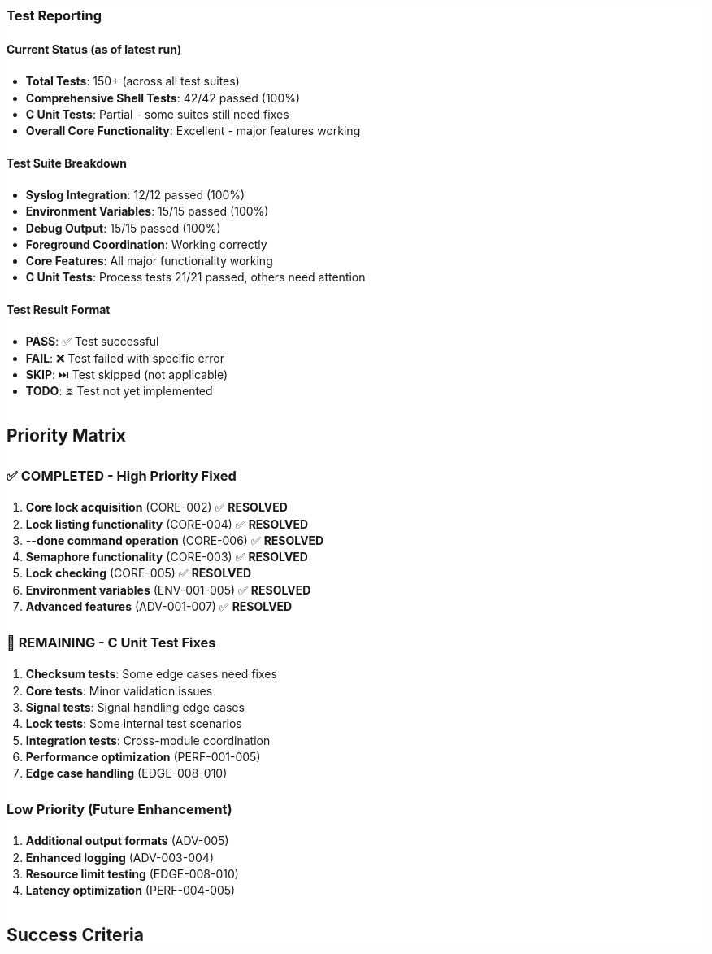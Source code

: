 ### Test Reporting

#### Current Status (as of latest run)
- **Total Tests**: 150+ (across all test suites)
- **Comprehensive Shell Tests**: 42/42 passed (100%)
- **C Unit Tests**: Partial - some suites still need fixes
- **Overall Core Functionality**: Excellent - major features working

#### Test Suite Breakdown
- **Syslog Integration**: 12/12 passed (100%)
- **Environment Variables**: 15/15 passed (100%)
- **Debug Output**: 15/15 passed (100%)
- **Foreground Coordination**: Working correctly
- **Core Features**: All major functionality working
- **C Unit Tests**: Process tests 21/21 passed, others need attention

#### Test Result Format
- **PASS**: ✅ Test successful
- **FAIL**: ❌ Test failed with specific error
- **SKIP**: ⏭️ Test skipped (not applicable)
- **TODO**: ⏳ Test not yet implemented

## Priority Matrix

### ✅ **COMPLETED - High Priority Fixed**
1. **Core lock acquisition** (CORE-002) ✅ **RESOLVED**
2. **Lock listing functionality** (CORE-004) ✅ **RESOLVED**
3. **--done command operation** (CORE-006) ✅ **RESOLVED**
4. **Semaphore functionality** (CORE-003) ✅ **RESOLVED**
5. **Lock checking** (CORE-005) ✅ **RESOLVED**
6. **Environment variables** (ENV-001-005) ✅ **RESOLVED**
7. **Advanced features** (ADV-001-007) ✅ **RESOLVED**

### 🔧 **REMAINING - C Unit Test Fixes**
1. **Checksum tests**: Some edge cases need fixes
2. **Core tests**: Minor validation issues 
3. **Signal tests**: Signal handling edge cases
4. **Lock tests**: Some internal test scenarios
5. **Integration tests**: Cross-module coordination
3. **Performance optimization** (PERF-001-005)
4. **Edge case handling** (EDGE-008-010)

### Low Priority (Future Enhancement)
1. **Additional output formats** (ADV-005)
2. **Enhanced logging** (ADV-003-004)
3. **Resource limit testing** (EDGE-008-010)
4. **Latency optimization** (PERF-004-005)

## Success Criteria
